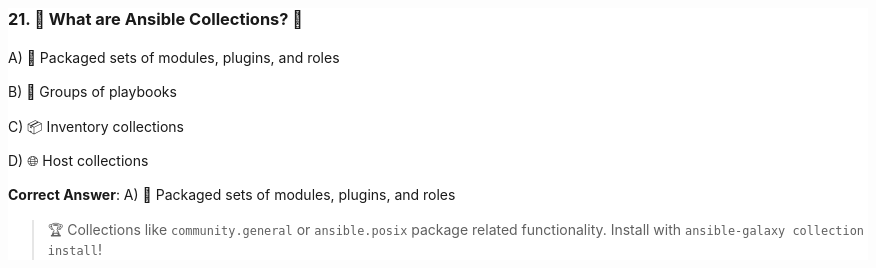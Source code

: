 ### 21. 🎯 What are Ansible Collections? 🔴

A) 📝 Packaged sets of modules, plugins, and roles

B) 🔄 Groups of playbooks

C) 📦 Inventory collections

D) 🌐 Host collections

**Correct Answer**: A) 📝 Packaged sets of modules, plugins, and roles

> 🏆 Collections like `community.general` or `ansible.posix` package related functionality. Install with `ansible-galaxy collection install`! 